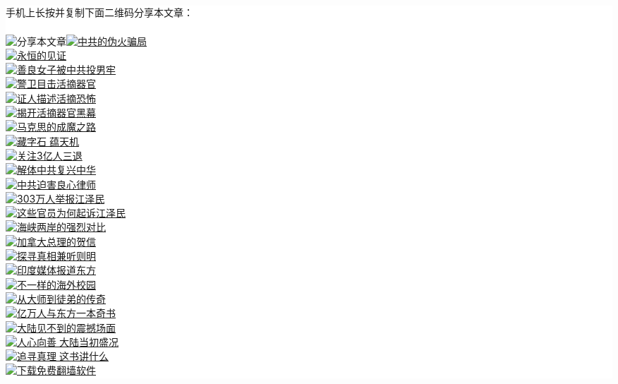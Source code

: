 ####
手机上长按并复制下面二维码分享本文章：<br><br><img src="http://www.hehaibao.com/qr/index.php?m=1&e=L&p=10&t=&d=https://github.com/asdfghy6/djy/blob/master/gb/14/10/31/n4284815.md%231" title="分享本文章"></td><td VALIGN=TOP><a href="https://github.com/asdfghy6/djy/blob/master/gb/16/1/21/n4622075.md?dfh#1" target="_blank"><img src="https://raw.githubusercontent.com/asdfghy6/djy/master/gb/300/wei-f1.jpg" title="中共的伪火骗局"  alt="中共的伪火骗局"></a><br><a href="https://github.com/asdfghy6/yh/blob/master/README.md?dfh#1" target="_blank"><img src="https://raw.githubusercontent.com/asdfghy6/djy/master/gb/300/yong-h.jpg" title="永恒的见证"  alt="永恒的见证"></a><br><a href="https://github.com/asdfghy6/djy/blob/master/gb/13/9/29/n3974789.md?dfh#1" target="_blank"><img src="https://raw.githubusercontent.com/asdfghy6/djy/master/gb/300/shang-lnz.jpg" title="善良女子被中共投男牢"  alt="善良女子被中共投男牢"></a><br><a href="https://github.com/asdfghy6/djy/blob/master/gb/16/3/16/n4663449.md?dfh#1" target="_blank"><img src="https://raw.githubusercontent.com/asdfghy6/djy/master/gb/300/huo-z3.jpg" title="警卫目击活摘器官"  alt="警卫目击活摘器官"></a><br><a href="https://github.com/asdfghy6/djy/blob/master/gb/16/8/7/n8177641.md?dfh#1" target="_blank"><img src="https://raw.githubusercontent.com/asdfghy6/djy/master/gb/300/huo-z4.jpg" title="证人描述活摘恐怖"  alt="证人描述活摘恐怖"></a><br><a href="https://github.com/asdfghy6/djy/blob/master/gb/10/4/19/n2881569.md?dfh#1" target="_blank"><img src="https://raw.githubusercontent.com/asdfghy6/djy/master/gb/300/huo-z1.jpg" title="揭开活摘器官黑幕"  alt="揭开活摘器官黑幕"></a><br><a href="https://github.com/asdfghy6/djy/blob/master/gb/10/11/7/n3077476.md?dfh#1" target="_blank"><img src="https://raw.githubusercontent.com/asdfghy6/djy/master/gb/300/ma-ks.jpg" title="马克思的成魔之路"  alt="马克思的成魔之路"></a><br><a href="https://github.com/asdfghy6/djy/blob/master/gb/14/6/9/n4173977.md?dfh#1" target="_blank"><img src="https://raw.githubusercontent.com/asdfghy6/djy/master/gb/300/chang-zs.jpg" title="藏字石 蕴天机"  alt="藏字石 蕴天机"></a><br><a href="https://github.com/asdfghy6/djy/blob/master/gb/18/5/10/n10381511.md?dfh#1" target="_blank"><img src="https://raw.githubusercontent.com/asdfghy6/djy/master/gb/300/st1.jpg" title="关注3亿人三退"  alt="关注3亿人三退"></a><br><a href="https://github.com/asdfghy6/djy/blob/master/gb/18/3/21/n10237682.md?dfh#1" target="_blank"><img src="https://raw.githubusercontent.com/asdfghy6/djy/master/gb/300/jie-t.jpg" title="解体中共复兴中华"  alt="解体中共复兴中华"></a><br><a href="https://github.com/asdfghy6/djy/blob/master/gb/9/2/9/n2422991.md?dfh#1" target="_blank"><img src="https://raw.githubusercontent.com/asdfghy6/djy/master/gb/300/gao-zs.jpg" title="中共迫害良心律师"  alt="中共迫害良心律师"></a><br><a href="https://github.com/asdfghy6/djy/blob/master/gb/18/12/9/n10900044.md?dfh#1" target="_blank"><img src="https://raw.githubusercontent.com/asdfghy6/djy/master/gb/300/sj1.jpg" title="303万人举报江泽民"  alt="303万人举报江泽民"></a><br><a href="https://github.com/asdfghy6/djy/blob/master/gb/18/8/28/n10672014.md?dfh#1" target="_blank"><img src="https://raw.githubusercontent.com/asdfghy6/djy/master/gb/300/sj2.jpg" title="这些官员为何起诉江泽民"  alt="这些官员为何起诉江泽民"></a><br><a href="https://github.com/asdfghy6/djy/blob/master/gb/8/12/18/n2367165.md?dfh#1" target="_blank"><img src="https://raw.githubusercontent.com/asdfghy6/djy/master/gb/300/liangan.jpg" title="海峡两岸的强烈对比"  alt="海峡两岸的强烈对比"></a><br><a href="https://github.com/asdfghy6/djy/blob/master/gb/15/5/5/n4427238.md?dfh#1" target="_blank"><img src="https://raw.githubusercontent.com/asdfghy6/djy/master/gb/300/jia-ndzl.jpg" title="加拿大总理的贺信"  alt="加拿大总理的贺信"></a><br><a href="https://github.com/asdfghy6/djy/blob/master/gb/11/6/17/n3289382.md?dfh#1" target="_blank">
<img src="https://raw.githubusercontent.com/asdfghy6/djy/master/gb/300/xiao-wd.jpg" title="探寻真相兼听则明"  alt="探寻真相兼听则明"></a><br><a href="https://github.com/asdfghy6/djy/blob/master/gb/18/10/27/n10812623.md?dfh#1" target="_blank"><img src="https://raw.githubusercontent.com/asdfghy6/djy/master/gb/300/yindu.jpg" title="印度媒体报道东方"  alt="印度媒体报道东方"></a><br><a href="https://github.com/asdfghy6/djy/blob/master/gb/18/6/9/n10469652.md?dfh#1" target="_blank"><img src="https://raw.githubusercontent.com/asdfghy6/djy/master/gb/300/xie-j.jpg" title="不一样的海外校园"  alt="不一样的海外校园"></a><br><a href="https://github.com/asdfghy6/djy/blob/master/gb/7/4/5/n1669415.md?dfh#1" target="_blank"><img src="https://raw.githubusercontent.com/asdfghy6/djy/master/gb/300/li-up.jpg" title="从大师到徒弟的传奇"  alt="从大师到徒弟的传奇"></a><br><a href="https://github.com/asdfghy6/djy/blob/master/gb/17/5/26/n9191512.md?dfh#1" target="_blank"><img src="https://raw.githubusercontent.com/asdfghy6/djy/master/gb/300/zfl2.jpg" title="亿万人与东方一本奇书"  alt="亿万人与东方一本奇书"></a><br><a href="https://github.com/asdfghy6/djy/blob/master/gb/13/11/27/n4020290.md?dfh#1" target="_blank"><img src="https://raw.githubusercontent.com/asdfghy6/djy/master/gb/300/zhen-h.jpg" title="大陆见不到的震撼场面"  alt="大陆见不到的震撼场面"></a><br><a href="https://github.com/asdfghy6/djy/blob/master/gb/15/7/17/n4482910.md?dfh#1" target="_blank"><img src="https://raw.githubusercontent.com/asdfghy6/djy/master/gb/300/dalu-sk.jpg" title="人心向善 大陆当初盛况"  alt="人心向善 大陆当初盛况"></a><br><a href="https://github.com/asdfghy6/djy/blob/master/gb/9/10/15/n2689419.md?dfh#1" target="_blank"><img src="https://raw.githubusercontent.com/asdfghy6/djy/master/gb/300/zfl1.jpg" title="追寻真理 这书讲什么"  alt="追寻真理 这书讲什么"></a><br><a href="https://github.com/asdfghy6/fq/blob/master/README.md?dfh#1" target="_blank"><img src="https://raw.githubusercontent.com/asdfghy6/djy/master/gb/300/fq1.jpg" title="下载免费翻墙软件"  alt="下载免费翻墙软件"></a><br></td></tr></table>
